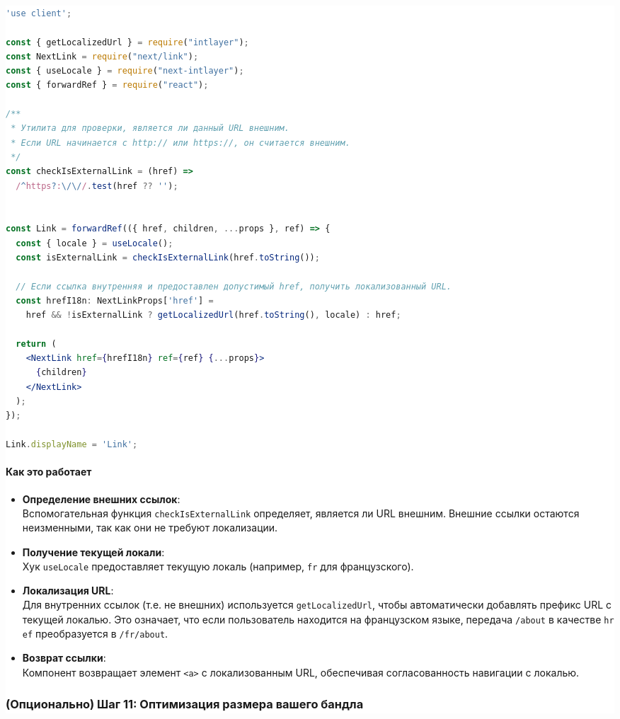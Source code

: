 ```jsx fileName="src/components/Link.csx" codeFormat="commonjs"
'use client';

const { getLocalizedUrl } = require("intlayer");
const NextLink = require("next/link");
const { useLocale } = require("next-intlayer");
const { forwardRef } = require("react");

/**
 * Утилита для проверки, является ли данный URL внешним.
 * Если URL начинается с http:// или https://, он считается внешним.
 */
const checkIsExternalLink = (href) =>
  /^https?:\/\//.test(href ?? '');


const Link = forwardRef(({ href, children, ...props }, ref) => {
  const { locale } = useLocale();
  const isExternalLink = checkIsExternalLink(href.toString());

  // Если ссылка внутренняя и предоставлен допустимый href, получить локализованный URL.
  const hrefI18n: NextLinkProps['href'] =
    href && !isExternalLink ? getLocalizedUrl(href.toString(), locale) : href;

  return (
    <NextLink href={hrefI18n} ref={ref} {...props}>
      {children}
    </NextLink>
  );
});

Link.displayName = 'Link';
```

#### Как это работает

- **Определение внешних ссылок**:  
  Вспомогательная функция `checkIsExternalLink` определяет, является ли URL внешним. Внешние ссылки остаются неизменными, так как они не требуют локализации.

- **Получение текущей локали**:  
  Хук `useLocale` предоставляет текущую локаль (например, `fr` для французского).

- **Локализация URL**:  
  Для внутренних ссылок (т.е. не внешних) используется `getLocalizedUrl`, чтобы автоматически добавлять префикс URL с текущей локалью. Это означает, что если пользователь находится на французском языке, передача `/about` в качестве `href` преобразуется в `/fr/about`.

- **Возврат ссылки**:  
  Компонент возвращает элемент `<a>` с локализованным URL, обеспечивая согласованность навигации с локалью.

### (Опционально) Шаг 11: Оптимизация размера вашего бандла
